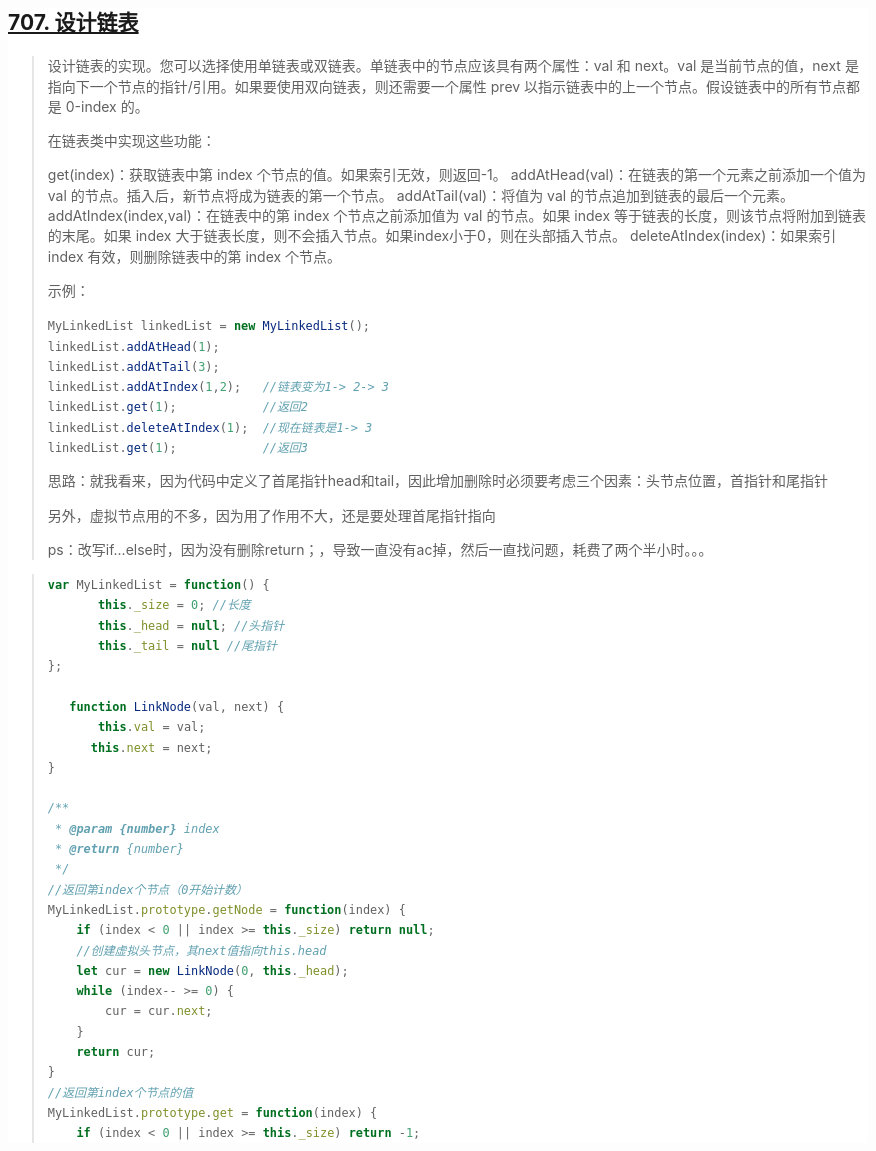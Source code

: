 
## [707. 设计链表](https://leetcode-cn.com/problems/design-linked-list/)

> 设计链表的实现。您可以选择使用单链表或双链表。单链表中的节点应该具有两个属性：val 和 next。val 是当前节点的值，next 是指向下一个节点的指针/引用。如果要使用双向链表，则还需要一个属性 prev 以指示链表中的上一个节点。假设链表中的所有节点都是 0-index 的。
>
> 在链表类中实现这些功能：
>
> get(index)：获取链表中第 index 个节点的值。如果索引无效，则返回-1。
> addAtHead(val)：在链表的第一个元素之前添加一个值为 val 的节点。插入后，新节点将成为链表的第一个节点。
> addAtTail(val)：将值为 val 的节点追加到链表的最后一个元素。
> addAtIndex(index,val)：在链表中的第 index 个节点之前添加值为 val  的节点。如果 index 等于链表的长度，则该节点将附加到链表的末尾。如果 index 大于链表长度，则不会插入节点。如果index小于0，则在头部插入节点。
> deleteAtIndex(index)：如果索引 index 有效，则删除链表中的第 index 个节点。
>
>
> 示例：
>
> ```js
> MyLinkedList linkedList = new MyLinkedList();
> linkedList.addAtHead(1);
> linkedList.addAtTail(3);
> linkedList.addAtIndex(1,2);   //链表变为1-> 2-> 3
> linkedList.get(1);            //返回2
> linkedList.deleteAtIndex(1);  //现在链表是1-> 3
> linkedList.get(1);            //返回3
> ```
>
> 思路：就我看来，因为代码中定义了首尾指针head和tail，因此增加删除时必须要考虑三个因素：头节点位置，首指针和尾指针
>
> 另外，虚拟节点用的不多，因为用了作用不大，还是要处理首尾指针指向
>
> ps：改写if...else时，因为没有删除return；，导致一直没有ac掉，然后一直找问题，耗费了两个半小时。。。

> ```js
> var MyLinkedList = function() {
>        this._size = 0; //长度
>        this._head = null; //头指针
>        this._tail = null //尾指针
> };
> 
>    function LinkNode(val, next) {
>        this.val = val;
>       this.next = next;
> }
> 
> /** 
>  * @param {number} index
>  * @return {number}
>  */
> //返回第index个节点（0开始计数）
> MyLinkedList.prototype.getNode = function(index) {
>     if (index < 0 || index >= this._size) return null;
>     //创建虚拟头节点，其next值指向this.head
>     let cur = new LinkNode(0, this._head);
>     while (index-- >= 0) {
>         cur = cur.next;
>     }
>     return cur;
> }
> //返回第index个节点的值
> MyLinkedList.prototype.get = function(index) {
>     if (index < 0 || index >= this._size) return -1;